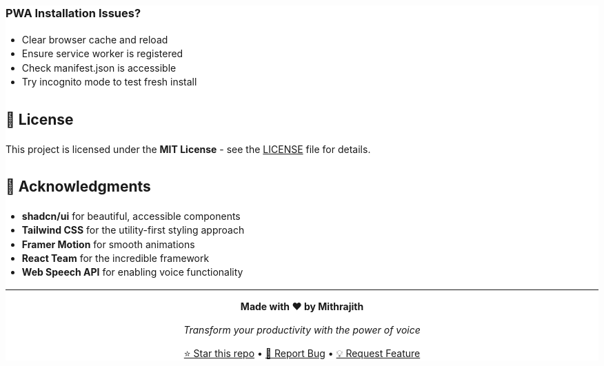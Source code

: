 ### PWA Installation Issues?
- Clear browser cache and reload
- Ensure service worker is registered
- Check manifest.json is accessible
- Try incognito mode to test fresh install

## 📄 License

This project is licensed under the **MIT License** - see the [LICENSE](LICENSE) file for details.

## 🙌 Acknowledgments

- **shadcn/ui** for beautiful, accessible components
- **Tailwind CSS** for the utility-first styling approach
- **Framer Motion** for smooth animations
- **React Team** for the incredible framework
- **Web Speech API** for enabling voice functionality

---

<div align="center">

**Made with ❤️ by Mithrajith**

*Transform your productivity with the power of voice*

[⭐ Star this repo](https://github.com/Mithrajith/voice-zen-dash) • [🐛 Report Bug](https://github.com/Mithrajith/voice-zen-dash/issues) • [💡 Request Feature](https://github.com/Mithrajith/voice-zen-dash/issues)

</div>



